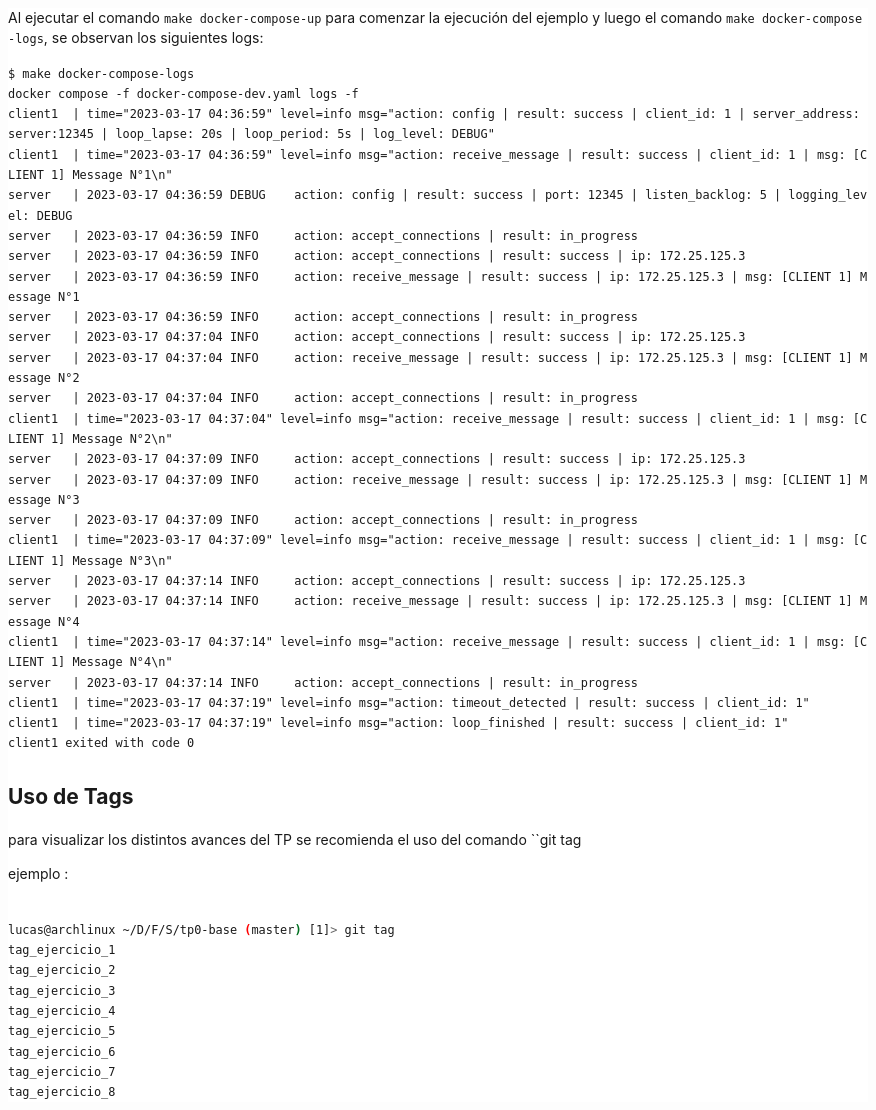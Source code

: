 Al ejecutar el comando `make docker-compose-up` para comenzar la ejecución del ejemplo y luego el comando `make docker-compose-logs`, se observan los siguientes logs:

```
$ make docker-compose-logs
docker compose -f docker-compose-dev.yaml logs -f
client1  | time="2023-03-17 04:36:59" level=info msg="action: config | result: success | client_id: 1 | server_address: server:12345 | loop_lapse: 20s | loop_period: 5s | log_level: DEBUG"
client1  | time="2023-03-17 04:36:59" level=info msg="action: receive_message | result: success | client_id: 1 | msg: [CLIENT 1] Message N°1\n"
server   | 2023-03-17 04:36:59 DEBUG    action: config | result: success | port: 12345 | listen_backlog: 5 | logging_level: DEBUG
server   | 2023-03-17 04:36:59 INFO     action: accept_connections | result: in_progress
server   | 2023-03-17 04:36:59 INFO     action: accept_connections | result: success | ip: 172.25.125.3
server   | 2023-03-17 04:36:59 INFO     action: receive_message | result: success | ip: 172.25.125.3 | msg: [CLIENT 1] Message N°1
server   | 2023-03-17 04:36:59 INFO     action: accept_connections | result: in_progress
server   | 2023-03-17 04:37:04 INFO     action: accept_connections | result: success | ip: 172.25.125.3
server   | 2023-03-17 04:37:04 INFO     action: receive_message | result: success | ip: 172.25.125.3 | msg: [CLIENT 1] Message N°2
server   | 2023-03-17 04:37:04 INFO     action: accept_connections | result: in_progress
client1  | time="2023-03-17 04:37:04" level=info msg="action: receive_message | result: success | client_id: 1 | msg: [CLIENT 1] Message N°2\n"
server   | 2023-03-17 04:37:09 INFO     action: accept_connections | result: success | ip: 172.25.125.3
server   | 2023-03-17 04:37:09 INFO     action: receive_message | result: success | ip: 172.25.125.3 | msg: [CLIENT 1] Message N°3
server   | 2023-03-17 04:37:09 INFO     action: accept_connections | result: in_progress
client1  | time="2023-03-17 04:37:09" level=info msg="action: receive_message | result: success | client_id: 1 | msg: [CLIENT 1] Message N°3\n"
server   | 2023-03-17 04:37:14 INFO     action: accept_connections | result: success | ip: 172.25.125.3
server   | 2023-03-17 04:37:14 INFO     action: receive_message | result: success | ip: 172.25.125.3 | msg: [CLIENT 1] Message N°4
client1  | time="2023-03-17 04:37:14" level=info msg="action: receive_message | result: success | client_id: 1 | msg: [CLIENT 1] Message N°4\n"
server   | 2023-03-17 04:37:14 INFO     action: accept_connections | result: in_progress
client1  | time="2023-03-17 04:37:19" level=info msg="action: timeout_detected | result: success | client_id: 1"
client1  | time="2023-03-17 04:37:19" level=info msg="action: loop_finished | result: success | client_id: 1"
client1 exited with code 0
```

## Uso de Tags

para visualizar los distintos avances del TP se recomienda el uso del comando ``git tag

ejemplo : 

```bash

lucas@archlinux ~/D/F/S/tp0-base (master) [1]> git tag
tag_ejercicio_1
tag_ejercicio_2
tag_ejercicio_3
tag_ejercicio_4
tag_ejercicio_5
tag_ejercicio_6
tag_ejercicio_7
tag_ejercicio_8

```
